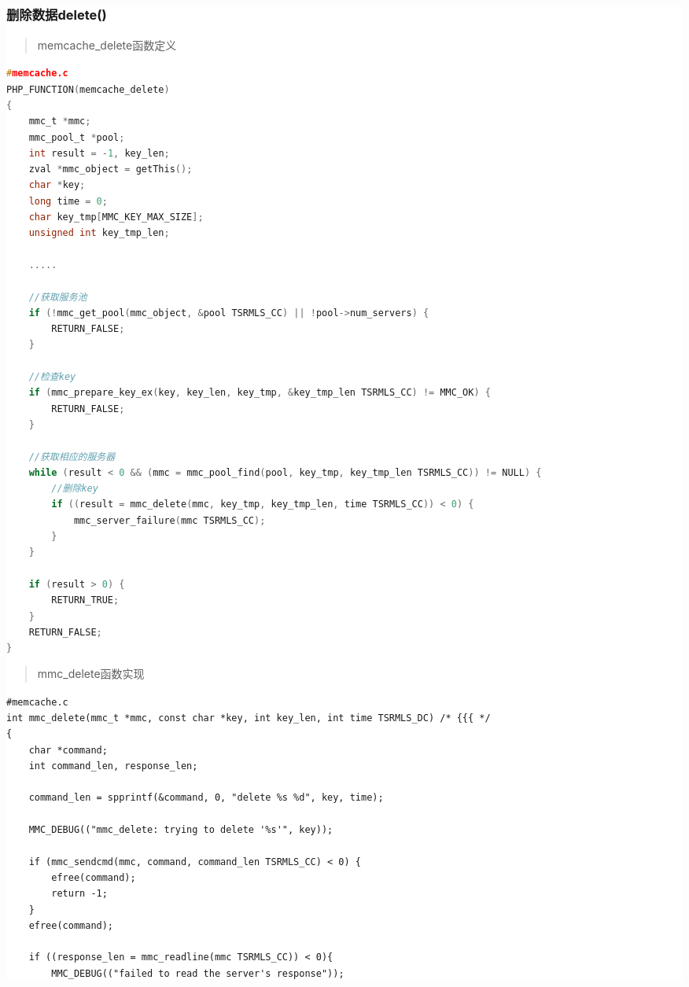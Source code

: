 ### 删除数据delete()

> memcache_delete函数定义

```c
#memcache.c
PHP_FUNCTION(memcache_delete)
{
	mmc_t *mmc;
	mmc_pool_t *pool;
	int result = -1, key_len;
	zval *mmc_object = getThis();
	char *key;
	long time = 0;
	char key_tmp[MMC_KEY_MAX_SIZE];
	unsigned int key_tmp_len;

	.....

    //获取服务池
	if (!mmc_get_pool(mmc_object, &pool TSRMLS_CC) || !pool->num_servers) {
		RETURN_FALSE;
	}

    //检查key
	if (mmc_prepare_key_ex(key, key_len, key_tmp, &key_tmp_len TSRMLS_CC) != MMC_OK) {
		RETURN_FALSE;
	}

    //获取相应的服务器
	while (result < 0 && (mmc = mmc_pool_find(pool, key_tmp, key_tmp_len TSRMLS_CC)) != NULL) {
        //删除key
		if ((result = mmc_delete(mmc, key_tmp, key_tmp_len, time TSRMLS_CC)) < 0) {
			mmc_server_failure(mmc TSRMLS_CC);
		}
	}

	if (result > 0) {
		RETURN_TRUE;
	}
	RETURN_FALSE;
}
```

> mmc_delete函数实现

```
#memcache.c
int mmc_delete(mmc_t *mmc, const char *key, int key_len, int time TSRMLS_DC) /* {{{ */
{
	char *command;
	int command_len, response_len;

	command_len = spprintf(&command, 0, "delete %s %d", key, time);

	MMC_DEBUG(("mmc_delete: trying to delete '%s'", key));

	if (mmc_sendcmd(mmc, command, command_len TSRMLS_CC) < 0) {
		efree(command);
		return -1;
	}
	efree(command);

	if ((response_len = mmc_readline(mmc TSRMLS_CC)) < 0){
		MMC_DEBUG(("failed to read the server's response"));
```
